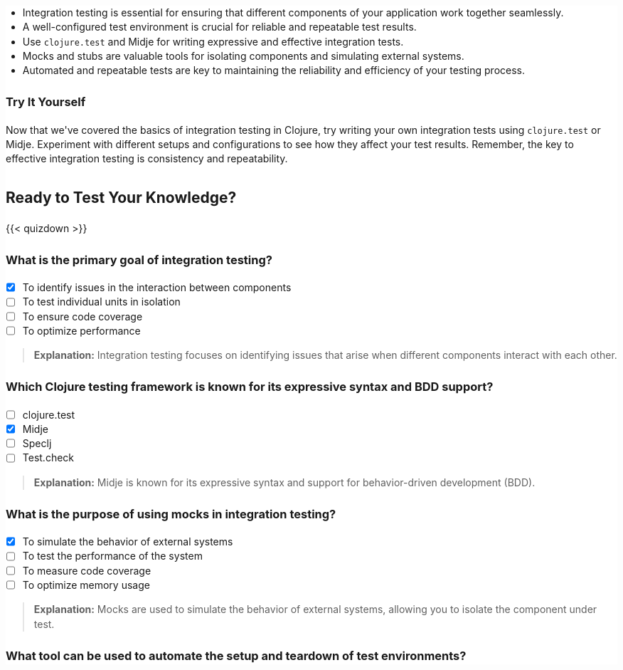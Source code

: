 - Integration testing is essential for ensuring that different components of your application work together seamlessly.
- A well-configured test environment is crucial for reliable and repeatable test results.
- Use `clojure.test` and Midje for writing expressive and effective integration tests.
- Mocks and stubs are valuable tools for isolating components and simulating external systems.
- Automated and repeatable tests are key to maintaining the reliability and efficiency of your testing process.

### Try It Yourself

Now that we've covered the basics of integration testing in Clojure, try writing your own integration tests using `clojure.test` or Midje. Experiment with different setups and configurations to see how they affect your test results. Remember, the key to effective integration testing is consistency and repeatability.

## **Ready to Test Your Knowledge?**

{{< quizdown >}}

### What is the primary goal of integration testing?

- [x] To identify issues in the interaction between components
- [ ] To test individual units in isolation
- [ ] To ensure code coverage
- [ ] To optimize performance

> **Explanation:** Integration testing focuses on identifying issues that arise when different components interact with each other.

### Which Clojure testing framework is known for its expressive syntax and BDD support?

- [ ] clojure.test
- [x] Midje
- [ ] Speclj
- [ ] Test.check

> **Explanation:** Midje is known for its expressive syntax and support for behavior-driven development (BDD).

### What is the purpose of using mocks in integration testing?

- [x] To simulate the behavior of external systems
- [ ] To test the performance of the system
- [ ] To measure code coverage
- [ ] To optimize memory usage

> **Explanation:** Mocks are used to simulate the behavior of external systems, allowing you to isolate the component under test.

### What tool can be used to automate the setup and teardown of test environments?
